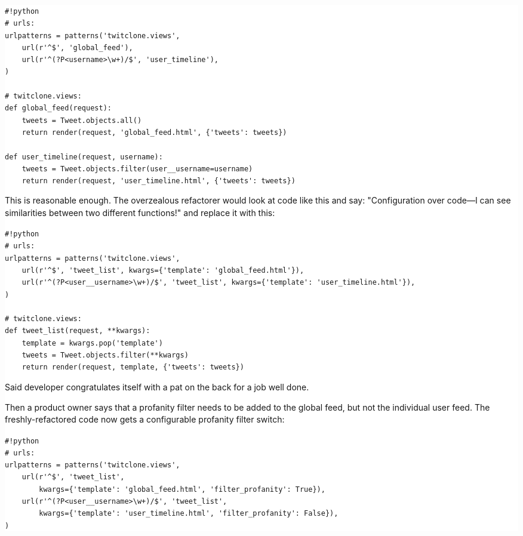     #!python
    # urls:
    urlpatterns = patterns('twitclone.views',
        url(r'^$', 'global_feed'),
        url(r'^(?P<username>\w+)/$', 'user_timeline'),
    )

    # twitclone.views:
    def global_feed(request):
        tweets = Tweet.objects.all()
        return render(request, 'global_feed.html', {'tweets': tweets})

    def user_timeline(request, username):
        tweets = Tweet.objects.filter(user__username=username)
        return render(request, 'user_timeline.html', {'tweets': tweets})

This is reasonable enough. The overzealous refactorer would look at code like
this and say: "Configuration over code—I can see similarities between two
different functions!" and replace it with this:

    #!python
    # urls:
    urlpatterns = patterns('twitclone.views',
        url(r'^$', 'tweet_list', kwargs={'template': 'global_feed.html'}),
        url(r'^(?P<user__username>\w+)/$', 'tweet_list', kwargs={'template': 'user_timeline.html'}),
    )

    # twitclone.views:
    def tweet_list(request, **kwargs):
        template = kwargs.pop('template')
        tweets = Tweet.objects.filter(**kwargs)
        return render(request, template, {'tweets': tweets})

Said developer congratulates itself with a pat on the back for a job well done.

Then a product owner says that a profanity filter needs to be added to the
global feed, but not the individual user feed. The freshly-refactored code now
gets a configurable profanity filter switch:

    #!python
    # urls:
    urlpatterns = patterns('twitclone.views',
        url(r'^$', 'tweet_list',
            kwargs={'template': 'global_feed.html', 'filter_profanity': True}),
        url(r'^(?P<user__username>\w+)/$', 'tweet_list',
            kwargs={'template': 'user_timeline.html', 'filter_profanity': False}),
    )

